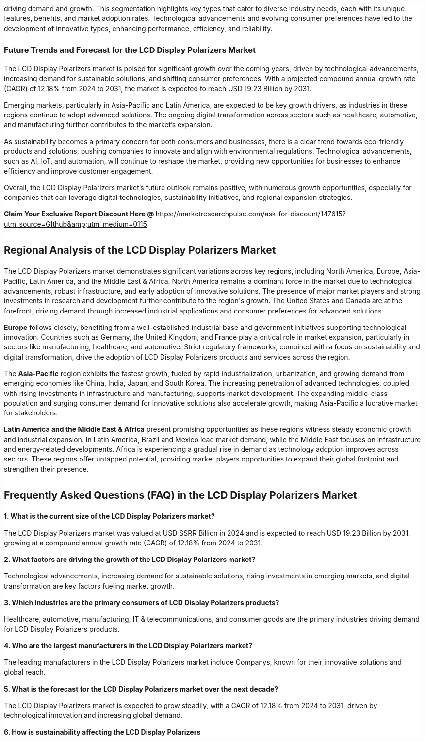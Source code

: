 driving demand and growth. This segmentation highlights key types that cater to diverse industry needs, each with its unique features, benefits, and market adoption rates. Technological advancements and evolving consumer preferences have led to the development of innovative types, enhancing performance, efficiency, and reliability.</p><h3>Future Trends and Forecast for the LCD Display Polarizers Market</h3><p>The LCD Display Polarizers market is poised for significant growth over the coming years, driven by technological advancements, increasing demand for sustainable solutions, and shifting consumer preferences. With a projected compound annual growth rate (CAGR) of 12.18% from 2024 to 2031, the market is expected to reach USD 19.23 Billion by 2031.</p><p>Emerging markets, particularly in Asia-Pacific and Latin America, are expected to be key growth drivers, as industries in these regions continue to adopt advanced solutions. The ongoing digital transformation across sectors such as healthcare, automotive, and manufacturing further contributes to the market&rsquo;s expansion.</p><p>As sustainability becomes a primary concern for both consumers and businesses, there is a clear trend towards eco-friendly products and solutions, pushing companies to innovate and align with environmental regulations. Technological advancements, such as AI, IoT, and automation, will continue to reshape the market, providing new opportunities for businesses to enhance efficiency and improve customer engagement.</p><p>Overall, the LCD Display Polarizers market&rsquo;s future outlook remains positive, with numerous growth opportunities, especially for companies that can leverage digital technologies, sustainability initiatives, and regional expansion strategies.</p><p><strong>Claim Your Exclusive Report Discount Here @ </strong><a href="https://marketresearchpulse.com/ask-for-discount/147615?utm_source=GIthub&amp;utm_medium=0115">https://marketresearchpulse.com/ask-for-discount/147615?utm_source=GIthub&amp;utm_medium=0115</a></p><h2><strong>Regional Analysis of the LCD Display Polarizers Market</strong></h2><p>The LCD Display Polarizers market demonstrates significant variations across key regions, including North America, Europe, Asia-Pacific, Latin America, and the Middle East &amp; Africa. North America remains a dominant force in the market due to technological advancements, robust infrastructure, and early adoption of innovative solutions. The presence of major market players and strong investments in research and development further contribute to the region's growth. The United States and Canada are at the forefront, driving demand through increased industrial applications and consumer preferences for advanced solutions.</p><p><strong>Europe</strong> follows closely, benefiting from a well-established industrial base and government initiatives supporting technological innovation. Countries such as Germany, the United Kingdom, and France play a critical role in market expansion, particularly in sectors like manufacturing, healthcare, and automotive. Strict regulatory frameworks, combined with a focus on sustainability and digital transformation, drive the adoption of LCD Display Polarizers products and services across the region.</p><p>The <strong>Asia-Pacific</strong> region exhibits the fastest growth, fueled by rapid industrialization, urbanization, and growing demand from emerging economies like China, India, Japan, and South Korea. The increasing penetration of advanced technologies, coupled with rising investments in infrastructure and manufacturing, supports market development. The expanding middle-class population and surging consumer demand for innovative solutions also accelerate growth, making Asia-Pacific a lucrative market for stakeholders.</p><p><strong>Latin America and the Middle East &amp; Africa</strong> present promising opportunities as these regions witness steady economic growth and industrial expansion. In Latin America, Brazil and Mexico lead market demand, while the Middle East focuses on infrastructure and energy-related developments. Africa is experiencing a gradual rise in demand as technology adoption improves across sectors. These regions offer untapped potential, providing market players opportunities to expand their global footprint and strengthen their presence.</p><h2><strong>Frequently Asked Questions (FAQ) in the LCD Display Polarizers Market</strong></h2><p><strong>1. What is the current size of the LCD Display Polarizers market?</strong></p><p>The LCD Display Polarizers market was valued at USD SSRR Billion in 2024 and is expected to reach USD 19.23 Billion by 2031, growing at a compound annual growth rate (CAGR) of 12.18% from 2024 to 2031.</p><p><strong>2. What factors are driving the growth of the LCD Display Polarizers market?</strong></p><p>Technological advancements, increasing demand for sustainable solutions, rising investments in emerging markets, and digital transformation are key factors fueling market growth.</p><p><strong>3. Which industries are the primary consumers of LCD Display Polarizers products?</strong></p><p>Healthcare, automotive, manufacturing, IT &amp; telecommunications, and consumer goods are the primary industries driving demand for LCD Display Polarizers products.</p><p><strong>4. Who are the largest manufacturers in the LCD Display Polarizers market?</strong></p><p>The leading manufacturers in the LCD Display Polarizers market include Companys, known for their innovative solutions and global reach.</p><p><strong>5. What is the forecast for the LCD Display Polarizers market over the next decade?</strong></p><p>The LCD Display Polarizers market is expected to grow steadily, with a CAGR of 12.18% from 2024 to 2031, driven by technological innovation and increasing global demand.</p><p><strong>6. How is sustainability affecting the LCD Display Polarizers